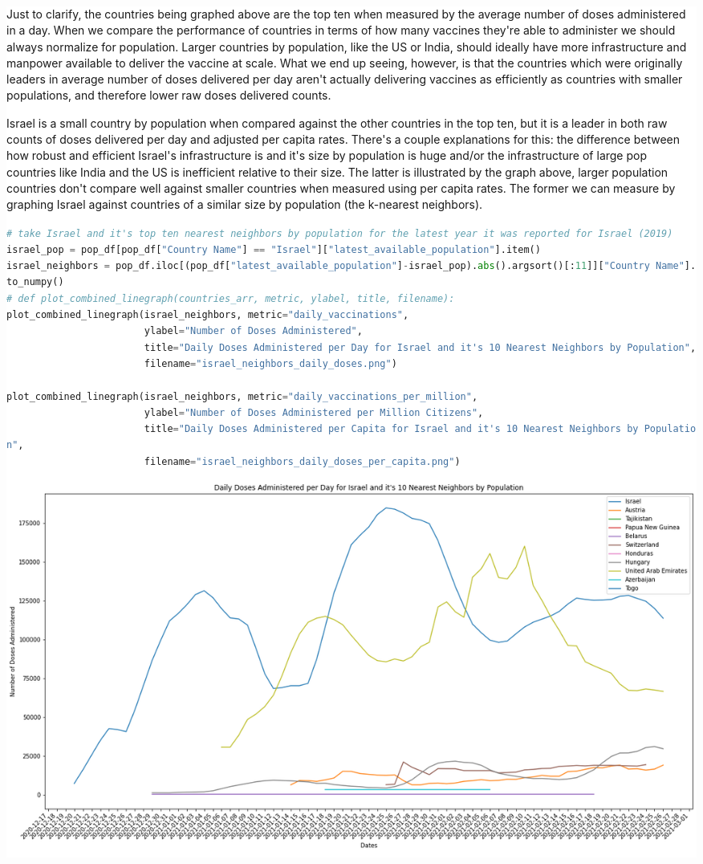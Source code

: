 

Just to clarify, the countries being graphed above are the top ten when measured by the average number of doses administered in a day. When we compare the performance of countries in terms of how many vaccines they're able to administer we should always normalize for population. Larger countries by population, like the US or India, should ideally have more infrastructure and manpower available to deliver the vaccine at scale. What we end up seeing, however, is that the countries which were originally leaders in average number of doses delivered per day aren't actually delivering vaccines as efficiently as countries with smaller populations, and therefore lower raw doses delivered counts.

Israel is a small country by population when compared against the other countries in the top ten, but it is a leader in both raw counts of doses delivered per day and adjusted per capita rates. There's a couple explanations for this: the difference between how robust and efficient Israel's infrastructure is and it's size by population is huge and/or the infrastructure of large pop countries like India and the US is inefficient relative to their size. The latter is illustrated by the graph above, larger population countries don't compare well against smaller countries when measured using per capita rates. The former we can measure by graphing Israel against countries of a similar size by population (the k-nearest neighbors). 


```python
# take Israel and it's top ten nearest neighbors by population for the latest year it was reported for Israel (2019)
israel_pop = pop_df[pop_df["Country Name"] == "Israel"]["latest_available_population"].item()
israel_neighbors = pop_df.iloc[(pop_df["latest_available_population"]-israel_pop).abs().argsort()[:11]]["Country Name"].to_numpy()
# def plot_combined_linegraph(countries_arr, metric, ylabel, title, filename):
plot_combined_linegraph(israel_neighbors, metric="daily_vaccinations", 
                        ylabel="Number of Doses Administered",
                        title="Daily Doses Administered per Day for Israel and it's 10 Nearest Neighbors by Population",
                        filename="israel_neighbors_daily_doses.png")

plot_combined_linegraph(israel_neighbors, metric="daily_vaccinations_per_million", 
                        ylabel="Number of Doses Administered per Million Citizens",
                        title="Daily Doses Administered per Capita for Israel and it's 10 Nearest Neighbors by Population",
                        filename="israel_neighbors_daily_doses_per_capita.png")
```


    
![png](COVID19Vaccinations_files/COVID19Vaccinations_13_0.png)
    